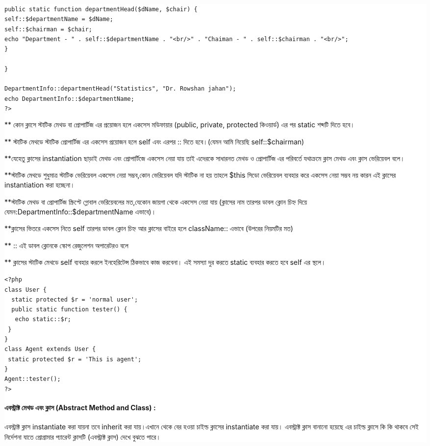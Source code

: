 ```
public static function departmentHead($dName, $chair) {
self::$departmentName = $dName;
self::$chairman = $chair;
echo "Department - " . self::$departmentName . "<br/>" . "Chaiman - " . self::$chairman . "<br/>";
}

}

DepartmentInfo::departmentHead("Statistics", "Dr. Rowshan jahan");
echo DepartmentInfo::$departmentName;
?>
```
** কোন ক্লাসে স্টাটিক মেথড বা প্রোপার্টিজ এর প্রয়োজন হলে একসেস মডিফায়ার (public, private, protected কিওয়ার্ড) এর পর static শব্দটি দিতে হবে।

** স্টাটিক মেথডে স্টাটিক প্রোপার্টিজ এর একসেস প্রয়োজন হলে self এবং এরপর :: দিতে হবে।(যেমন আমি নিয়েছি self::$chairman)

**যেহেতু ক্লাসের instantiation ছাড়াই মেথড এবং প্রোপার্টিজে একসেস নেয়া যায় তাই এদেরকে সাধারনত  মেথড ও প্রোপার্টিজ এর পরিবর্তে যথাক্রমে ক্লাস মেথড এবং ক্লাস ভেরিয়েবল বলে।

**স্টাটিক মেথডে শুধুমাত্র স্টাটিক ভেরিয়েবল একসেস নেয়া সম্ভব,কোন ভেরিয়েবল যদি স্টাটিক না হয় তাহলে $this সিডো ভেরিয়েবল ব্যবহার করে একসেস নেয়া সম্ভব নয় কারন এই ক্লাসের instantiation করা হচ্ছেনা।

**স্টাটিক মেথড বা প্রোপার্টিজ স্ক্রিপ্টে গ্লোবাল ভেরিয়েবলের মত,যেকোন জায়গা থেকে একসেস নেয়া যায় (ক্লাসের নাম তারপর ডাবল ক্লোন চিহ্ন দিয়ে যেমন:DepartmentInfo::$departmentName এভাবে)।

**ক্লাসের ভিতরে একসেস নিতে self তারপর ডাবল ক্লোন চিহ্ন আর ক্লাসের বাইরে হলে className:: এভাবে (উপরের নিয়মটির মত)

** :: এই ডাবল ক্লোনকে স্কোপ রেজুলেশন অপারেটরও বলে

**  ক্লাসের স্টাটিক মেথডে self ব্যবহার করলে ইনহেরিটেন্স ঠিকভাবে কাজ করবেনা। এই সমস্যা দুর করতে static ব্যবহার করতে হবে self এর স্থলে।
```
<?php
class User {
  static protected $r = 'normal user';
  public static function tester() {
   echo static::$r;
 }
}
class Agent extends User {
 static protected $r = 'This is agent';
}
Agent::tester();
?>
```

#### এবস্ট্রাক্ট মেথড এবং ক্লাস (Abstract Method and Class) :
এবস্ট্রাক্ট ক্লাস instantiate করা যায়না তবে inherit করা যায়।এখানে থেকে বের হওয়া চাইল্ড ক্লাসের instantiate করা যায়।
এবস্ট্রাক্ট ক্লাস বানানো হয়েছে এর চাইল্ড ক্লাসে কি কি থাকবে সেই নির্দেশনা যাতে প্রোগ্রামার প্যারেন্ট ক্লাসটি (এবস্ট্রাক্ট ক্লাস) দেখে বুঝতে পারে।
